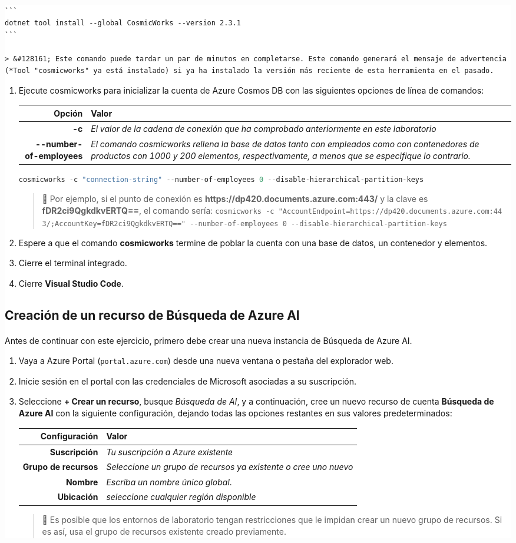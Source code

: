     ```
    dotnet tool install --global CosmicWorks --version 2.3.1
    ```

    > &#128161; Este comando puede tardar un par de minutos en completarse. Este comando generará el mensaje de advertencia (*Tool "cosmicworks" ya está instalado) si ya ha instalado la versión más reciente de esta herramienta en el pasado.

1. Ejecute cosmicworks para inicializar la cuenta de Azure Cosmos DB con las siguientes opciones de línea de comandos:

    | **Opción** | **Valor** |
    | ---: | :--- |
    | **-c** | *El valor de la cadena de conexión que ha comprobado anteriormente en este laboratorio* |
    | **--number-of-employees** | *El comando cosmicworks rellena la base de datos tanto con empleados como con contenedores de productos con 1000 y 200 elementos, respectivamente, a menos que se especifique lo contrario.* |

    ```powershell
    cosmicworks -c "connection-string" --number-of-employees 0 --disable-hierarchical-partition-keys
    ```

    > &#128221; Por ejemplo, si el punto de conexión es **https&shy;://dp420.documents.azure.com:443/** y la clave es **fDR2ci9QgkdkvERTQ==**, el comando sería: ``cosmicworks -c "AccountEndpoint=https://dp420.documents.azure.com:443/;AccountKey=fDR2ci9QgkdkvERTQ==" --number-of-employees 0 --disable-hierarchical-partition-keys``

1. Espere a que el comando **cosmicworks** termine de poblar la cuenta con una base de datos, un contenedor y elementos.

1. Cierre el terminal integrado.

1. Cierre **Visual Studio Code**.

## Creación de un recurso de Búsqueda de Azure AI

Antes de continuar con este ejercicio, primero debe crear una nueva instancia de Búsqueda de Azure AI.

1. Vaya a Azure Portal (``portal.azure.com``) desde una nueva ventana o pestaña del explorador web.

1. Inicie sesión en el portal con las credenciales de Microsoft asociadas a su suscripción.

1. Seleccione **+ Crear un recurso**, busque *Búsqueda de AI*, y a continuación, cree un nuevo recurso de cuenta **Búsqueda de Azure AI** con la siguiente configuración, dejando todas las opciones restantes en sus valores predeterminados:

    | **Configuración** | **Valor** |
    | ---: | :--- |
    | **Suscripción** | *Tu suscripción a Azure existente* |
    | **Grupo de recursos** | *Seleccione un grupo de recursos ya existente o cree uno nuevo* |
    | **Nombre** | *Escriba un nombre único global*. |
    | **Ubicación** | *seleccione cualquier región disponible* |

    > &#128221; Es posible que los entornos de laboratorio tengan restricciones que le impidan crear un nuevo grupo de recursos. Si es así, usa el grupo de recursos existente creado previamente.
